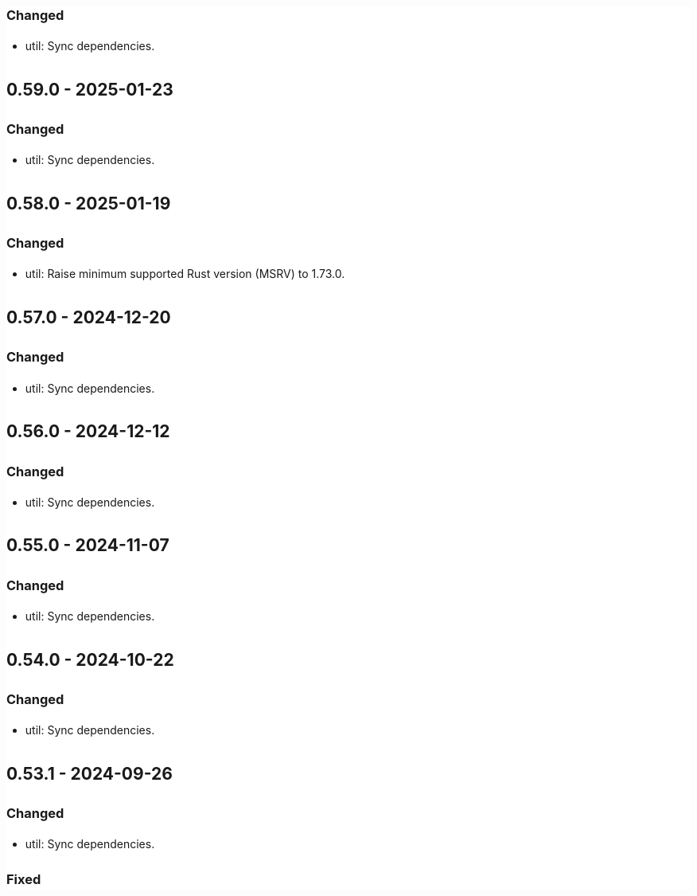 ### Changed

  * util: Sync dependencies.

## 0.59.0 - 2025-01-23

### Changed

  * util: Sync dependencies.

## 0.58.0 - 2025-01-19

### Changed

  * util: Raise minimum supported Rust version (MSRV) to 1.73.0.

## 0.57.0 - 2024-12-20

### Changed

  * util: Sync dependencies.

## 0.56.0 - 2024-12-12

### Changed

  * util: Sync dependencies.

## 0.55.0 - 2024-11-07

### Changed

  * util: Sync dependencies.

## 0.54.0 - 2024-10-22

### Changed

  * util: Sync dependencies.

## 0.53.1 - 2024-09-26

### Changed

  * util: Sync dependencies.

### Fixed

